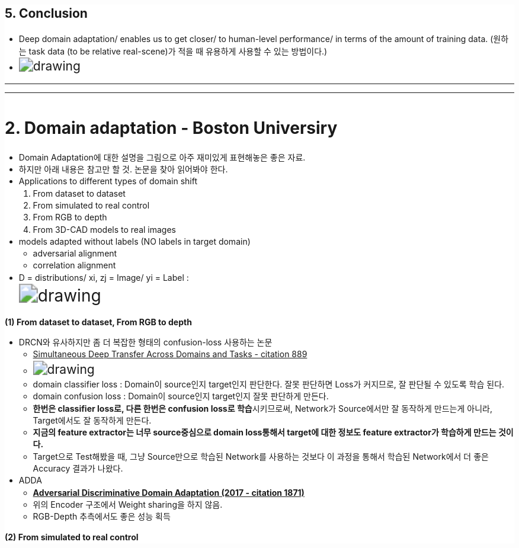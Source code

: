 ## 5. Conclusion

- Deep domain adaptation/ enables us to get closer/ to human-level performance/ in terms of the amount of training data. (원하는 task data (to be relative real-scene)가 적을 때 유용하게 사용할 수 있는 방법이다.)
- <img src='https://user-images.githubusercontent.com/46951365/104808662-11c6a080-582b-11eb-8c5e-44b1f0ee7a57.png' alt='drawing' width='350' style="zoom:150%;" />

---

---



# 2. Domain adaptation - Boston Universiry

- Domain Adaptation에 대한 설명을 그림으로 아주 재미있게 표현해놓은 좋은 자료.
- 하지만 아래 내용은 참고만 할 것. 논문을 찾아 읽어봐야 한다.
- Applications to different types of domain shift
    1. From dataset to dataset
    2. From simulated to real control
    3. From RGB to depth
    4. From 3D-CAD models to real images
- models adapted without labels (NO labels in target domain)
    - adversarial alignment
    - correlation alignment
- D = distributions/ xi, zj = Image/ yi = Label :   
    <img src='https://user-images.githubusercontent.com/46951365/104808053-0a9d9380-5827-11eb-95ed-70fbb22eafe0.png' alt='drawing' width='300' style="zoom: 200%;" />



**(1) From dataset to dataset, From RGB to depth**

- DRCN와 유사하지만 좀 더 복잡한 형태의 confusion-loss 사용하는 논문
    - [Simultaneous Deep Transfer Across Domains and Tasks - citation 889](https://arxiv.org/pdf/1510.02192.pdf)
    - <img src='https://user-images.githubusercontent.com/46951365/104808822-0fb11180-582c-11eb-9752-e57992a01b77.png' alt='drawing' width='500' style="zoom: 150%;" />  
    - domain classifier loss : Domain이 source인지 target인지 판단한다. 잘못 판단하면 Loss가 커지므로, 잘 판단될 수 있도록 학습 된다.
    - domain confusion loss : Domain이 source인지 target인지 잘못 판단하게 만든다. 
    - **한번은 classifier loss로, 다른 한번은 confusion loss로 학습**시키므로써, Network가 Source에서만 잘 동작하게 만드는게 아니라, Target에서도 잘 동작하게 만든다. 
    - **지금의 feature extractor는 너무 source중심으로 domain loss통해서 target에 대한 정보도 feature extractor가 학습하게 만드는 것이다.**
    - Target으로 Test해봤을 때, 그냥 Source만으로 학습된 Network를 사용하는 것보다 이 과정을 통해서 학습된 Network에서 더 좋은 Accuracy 결과가 나왔다.
- ADDA
    - [**Adversarial Discriminative Domain Adaptation (2017 - citation 1871)**](https://arxiv.org/abs/1702.05464)
    - 위의 Encoder 구조에서 Weight sharing을 하지 않음.
    - RGB-Depth 추측에서도 좋은 성능 획득



**(2) From simulated to real control** 
